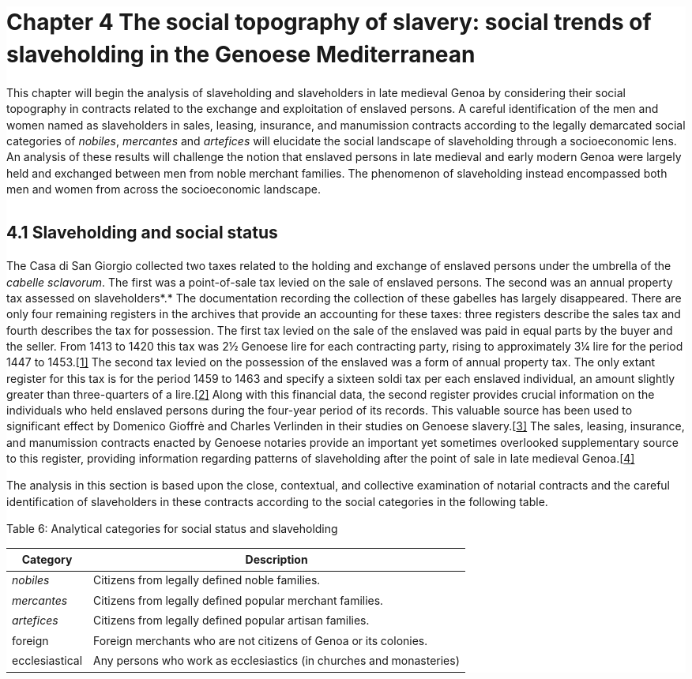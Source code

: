 # Chapter 4 The social topography of slavery: social trends of slaveholding in the Genoese Mediterranean

This chapter will begin the analysis of slaveholding and slaveholders in late medieval Genoa by considering their social topography in contracts related to the exchange and exploitation of enslaved persons. A careful identification of the men and women named as slaveholders in sales, leasing, insurance, and manumission contracts according to the legally demarcated social categories of *nobiles*, *mercantes* and *artefices* will elucidate the social landscape of slaveholding through a socioeconomic lens. An analysis of these results will challenge the notion that enslaved persons in late medieval and early modern Genoa were largely held and exchanged between men from noble merchant families. The phenomenon of slaveholding instead encompassed both men and women from across the socioeconomic landscape.

## 4.1 Slaveholding and social status

The Casa di San Giorgio collected two taxes related to the holding and exchange of enslaved persons under the umbrella of the *cabelle sclavorum*. The first was a point-of-sale tax levied on the sale of enslaved persons. The second was an annual property tax assessed on slaveholders*.* The documentation recording the collection of these gabelles has largely disappeared. There are only four remaining registers in the archives that provide an accounting for these taxes: three registers describe the sales tax and fourth describes the tax for possession. The first tax levied on the sale of the enslaved was paid in equal parts by the buyer and the seller. From 1413 to 1420 this tax was 2½ Genoese lire for each contracting party, rising to approximately 3¼ lire for the period 1447 to 1453.[[1\]](#_ftn1) The second tax levied on the possession of the enslaved was a form of annual property tax. The only extant register for this tax is for the period 1459 to 1463 and specify a sixteen soldi tax per each enslaved individual, an amount slightly greater than three-quarters of a lire.[[2\]](#_ftn2) Along with this financial data, the second register provides crucial information on the individuals who held enslaved persons during the four-year period of its records. This valuable source has been used to significant effect by Domenico Gioffrè and Charles Verlinden in their studies on Genoese slavery.[[3\]](#_ftn3) The sales, leasing, insurance, and manumission contracts enacted by Genoese notaries provide an important yet sometimes overlooked supplementary source to this register, providing information regarding patterns of slaveholding after the point of sale in late medieval Genoa.[[4\]](#_ftn4)

The analysis in this section is based upon the close, contextual, and collective examination of notarial contracts and the careful identification of slaveholders in these contracts according to the social categories in the following table.

Table 6: Analytical categories for social status and slaveholding

| Category       | Description                                                  |
| -------------- | ------------------------------------------------------------ |
| *nobiles*      | Citizens from legally defined noble families.                |
| *mercantes*    | Citizens from legally defined popular merchant families.     |
| *artefices*    | Citizens from legally defined popular artisan families.      |
| foreign        | Foreign merchants who are not citizens of Genoa or its colonies. |
| ecclesiastical | Any persons who work as ecclesiastics (in churches and monasteries) |
